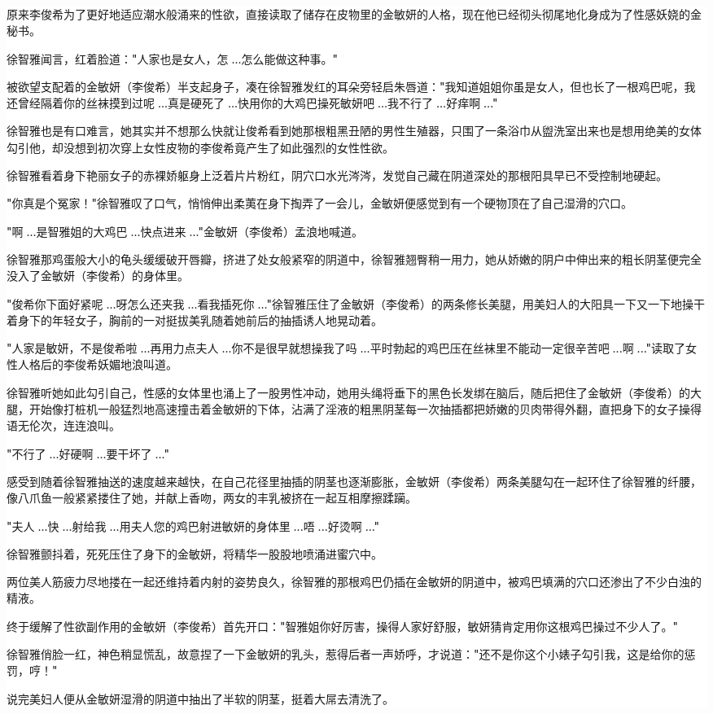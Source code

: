原来李俊希为了更好地适应潮水般涌来的性欲，直接读取了储存在皮物里的金敏妍的人格，现在他已经彻头彻尾地化身成为了性感妖娆的金秘书。

徐智雅闻言，红着脸道："人家也是女人，怎 ...怎么能做这种事。"

被欲望支配着的金敏妍（李俊希）半支起身子，凑在徐智雅发红的耳朵旁轻启朱唇道："我知道姐姐你虽是女人，但也长了一根鸡巴呢，我还曾经隔着你的丝袜摸到过呢 ...真是硬死了 ...快用你的大鸡巴操死敏妍吧 ...我不行了 ...好痒啊 ..."

徐智雅也是有口难言，她其实并不想那么快就让俊希看到她那根粗黑丑陋的男性生殖器，只围了一条浴巾从盥洗室出来也是想用绝美的女体勾引他，却没想到初次穿上女性皮物的李俊希竟产生了如此强烈的女性性欲。

徐智雅看着身下艳丽女子的赤裸娇躯身上泛着片片粉红，阴穴口水光涔涔，发觉自己藏在阴道深处的那根阳具早已不受控制地硬起。

"你真是个冤家！"徐智雅叹了口气，悄悄伸出柔荑在身下掏弄了一会儿，金敏妍便感觉到有一个硬物顶在了自己湿滑的穴口。

"啊 ...是智雅姐的大鸡巴 ...快点进来 ..."金敏妍（李俊希）孟浪地喊道。

徐智雅那鸡蛋般大小的龟头缓缓破开唇瓣，挤进了处女般紧窄的阴道中，徐智雅翘臀稍一用力，她从娇嫩的阴户中伸出来的粗长阴茎便完全没入了金敏妍（李俊希）的身体里。

"俊希你下面好紧呢 ...呀怎么还夹我 ...看我插死你 ..."徐智雅压住了金敏妍（李俊希）的两条修长美腿，用美妇人的大阳具一下又一下地操干着身下的年轻女子，胸前的一对挺拔美乳随着她前后的抽插诱人地晃动着。

"人家是敏妍，不是俊希啦 ...再用力点夫人 ...你不是很早就想操我了吗 ...平时勃起的鸡巴压在丝袜里不能动一定很辛苦吧 ...啊 ..."读取了女性人格后的李俊希妖媚地浪叫道。

徐智雅听她如此勾引自己，性感的女体里也涌上了一股男性冲动，她用头绳将垂下的黑色长发绑在脑后，随后把住了金敏妍（李俊希）的大腿，开始像打桩机一般猛烈地高速撞击着金敏妍的下体，沾满了淫液的粗黑阴茎每一次抽插都把娇嫩的贝肉带得外翻，直把身下的女子操得语无伦次，连连浪叫。

"不行了 ...好硬啊 ...要干坏了 ..."

感受到随着徐智雅抽送的速度越来越快，在自己花径里抽插的阴茎也逐渐膨胀，金敏妍（李俊希）两条美腿勾在一起环住了徐智雅的纤腰，像八爪鱼一般紧紧搂住了她，并献上香吻，两女的丰乳被挤在一起互相摩擦蹂躏。

"夫人 ...快 ...射给我 ...用夫人您的鸡巴射进敏妍的身体里 ...唔 ...好烫啊 ..."

徐智雅颤抖着，死死压住了身下的金敏妍，将精华一股股地喷涌进蜜穴中。

两位美人筋疲力尽地搂在一起还维持着内射的姿势良久，徐智雅的那根鸡巴仍插在金敏妍的阴道中，被鸡巴填满的穴口还渗出了不少白浊的精液。

终于缓解了性欲副作用的金敏妍（李俊希）首先开口："智雅姐你好厉害，操得人家好舒服，敏妍猜肯定用你这根鸡巴操过不少人了。"

徐智雅俏脸一红，神色稍显慌乱，故意捏了一下金敏妍的乳头，惹得后者一声娇呼，才说道："还不是你这个小婊子勾引我，这是给你的惩罚，哼！"

说完美妇人便从金敏妍湿滑的阴道中抽出了半软的阴茎，挺着大屌去清洗了。


